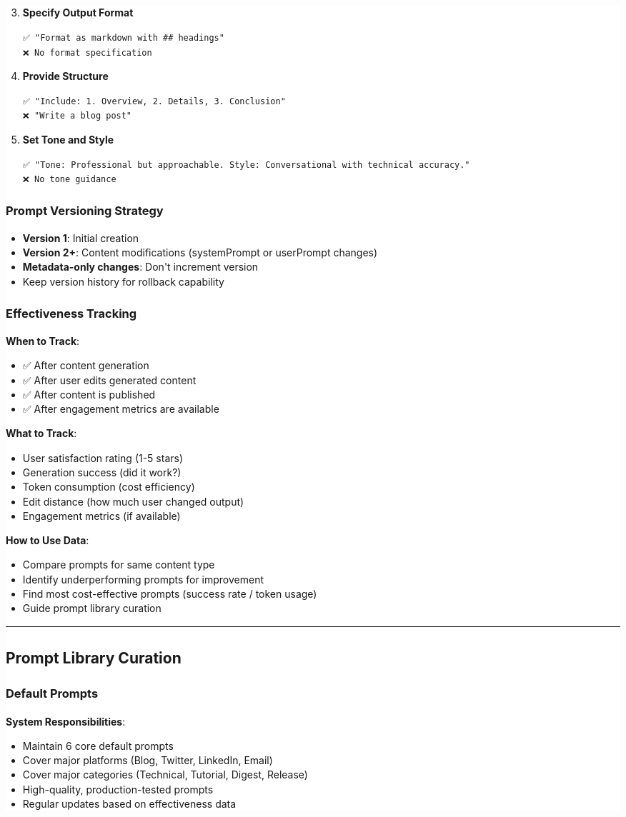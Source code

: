 3. **Specify Output Format**
   ```
   ✅ "Format as markdown with ## headings"
   ❌ No format specification
   ```

4. **Provide Structure**
   ```
   ✅ "Include: 1. Overview, 2. Details, 3. Conclusion"
   ❌ "Write a blog post"
   ```

5. **Set Tone and Style**
   ```
   ✅ "Tone: Professional but approachable. Style: Conversational with technical accuracy."
   ❌ No tone guidance
   ```

### Prompt Versioning Strategy

- **Version 1**: Initial creation
- **Version 2+**: Content modifications (systemPrompt or userPrompt changes)
- **Metadata-only changes**: Don't increment version
- Keep version history for rollback capability

### Effectiveness Tracking

**When to Track**:
- ✅ After content generation
- ✅ After user edits generated content
- ✅ After content is published
- ✅ After engagement metrics are available

**What to Track**:
- User satisfaction rating (1-5 stars)
- Generation success (did it work?)
- Token consumption (cost efficiency)
- Edit distance (how much user changed output)
- Engagement metrics (if available)

**How to Use Data**:
- Compare prompts for same content type
- Identify underperforming prompts for improvement
- Find most cost-effective prompts (success rate / token usage)
- Guide prompt library curation

---

## Prompt Library Curation

### Default Prompts

**System Responsibilities**:
- Maintain 6 core default prompts
- Cover major platforms (Blog, Twitter, LinkedIn, Email)
- Cover major categories (Technical, Tutorial, Digest, Release)
- High-quality, production-tested prompts
- Regular updates based on effectiveness data
